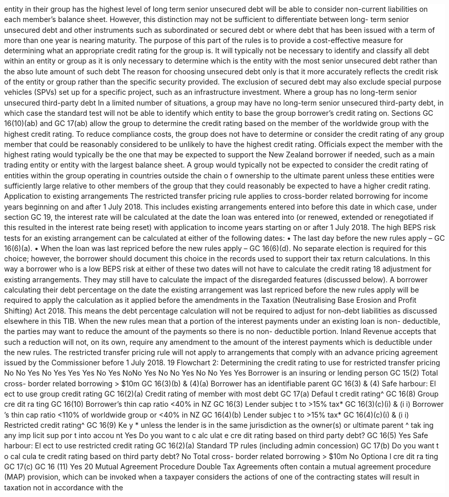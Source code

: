 entity in their group has the highest level of long term senior unsecured debt will be able to consider non-current liabilities on each member’s balance sheet. However, this distinction may not be sufficient to differentiate between long- term senior unsecured debt and other instruments such as subordinated or secured debt or where debt that has been issued with a term of more than one year is nearing maturity. The purpose of this part of the rules is to provide a cost-effective measure for determining what an appropriate credit rating for the group is. It will typically not be necessary to identify and classify all debt within an entity or group as it is only necessary to determine which is the entity with the most senior unsecured debt rather than the abso lute amount of such debt The reason for choosing unsecured debt only is that it more accurately reflects the credit risk of the entity or group rather than the specific security provided. The exclusion of secured debt may also exclude special purpose vehicles (SPVs) set up for a specific project, such as an infrastructure investment. Where a group has no long-term senior unsecured third-party debt In a limited number of situations, a group may have no long-term senior unsecured third-party debt, in which case the standard test will not be able to identify which entity to base the group borrower’s credit rating on. Sections GC 16(10)(ab) and GC 17(ab) allow the group to determine the credit rating based on the member of the worldwide group with the highest credit rating. To reduce compliance costs, the group does not have to determine or consider the credit rating of any group member that could be reasonably considered to be unlikely to have the highest credit rating. Officials expect the member with the highest rating would typically be the one that may be expected to support the New Zealand borrower if needed, such as a main trading entity or entity with the largest balance sheet. A group would typically not be expected to consider the credit rating of entities within the group operating in countries outside the chain o f ownership to the ultimate parent unless these entities were sufficiently large relative to other members of the group that they could reasonably be expected to have a higher credit rating. Application to existing arrangements The restricted transfer pricing rule applies to cross-border related borrowing for income years beginning on and after 1 July 2018. This includes existing arrangements entered into before this date in which case, under section GC 19, the interest rate will be calculated at the date the loan was entered into (or renewed, extended or renegotiated if this resulted in the interest rate being reset) with application to income years starting on or after 1 July 2018. The high BEPS risk tests for an existing arrangement can be calculated at either of the following dates: • The last day before the new rules apply – GC 16(6)(a). • When the loan was last repriced before the new rules apply – GC 16(6)(d). No separate election is required for this choice; however, the borrower should document this choice in the records used to support their tax return calculations. In this way a borrower who is a low BEPS risk at either of these two dates will not have to calculate the credit rating 18 adjustment for existing arrangements. They may still have to calculate the impact of the disregarded features (discussed below). A borrower calculating their debt percentage on the date the existing arrangement was last repriced before the new rules apply will be required to apply the calculation as it applied before the amendments in the Taxation (Neutralising Base Erosion and Profit Shifting) Act 2018. This means the debt percentage calculation will not be required to adjust for non-debt liabilities as discussed elsewhere in this TIB. When the new rules mean that a portion of the interest payments under an existing loan is non- deductible, the parties may want to reduce the amount of the payments so there is no non- deductible portion. Inland Revenue accepts that such a reduction will not, on its own, require any amendment to the amount of the interest payments which is deductible under the new rules. The restricted transfer pricing rule will not apply to arrangements that comply with an advance pricing agreement issued by the Commissioner before 1 July 2018. 19 Flowchart 2: Determining the credit rating to use for restricted transfer pricing No No Yes No Yes Yes Yes No Yes NoNo Yes No No Yes No No Yes Yes Borrower is an insuring or lending person GC 15(2) Total cross- border related borrowing > $10m GC 16(3)(b) & (4)(a) Borrower has an identifiable parent GC 16(3) & (4) Safe harbour: El ect to use group credit rating GC 16(2)(a) Credit rating of member with most debt GC 17(a) Defaul t credit rating^ GC 16(8) Group cre dit ra ting GC 16(10) Borrower’s thin cap ratio <40% in NZ GC 16(3) Lender subjec t to >15% tax\* GC 16(3)(c)(i) & (i i) Borrower ’s thin cap ratio <110% of worldwide group or <40% in NZ GC 16(4)(b) Lender subjec t to >15% tax\* GC 16(4)(c)(i) & (i i) Restricted credit rating^ GC 16(9) Ke y \* unless the lender is in the same jurisdiction as the owner(s) or ultimate parent ^ tak ing any imp licit sup por t into accou nt Yes Do you want to c alc ulat e cre dit rating based on third party debt? GC 16(5) Yes Safe harbour: El ect to use restricted credit rating GC 16(2)(a) Standard TP rules (including admin concession) GC 17(b) Do you want t o cal cula te credit rating based on third party debt? No Total cross- border related borrowing > $10m No Optiona l cre dit ra ting GC 17(c) GC 16 (11) Yes 20 Mutual Agreement Procedure Double Tax Agreements often contain a mutual agreement procedure (MAP) provision, which can be invoked when a taxpayer considers the actions of one of the contracting states will result in taxation not in accordance with the